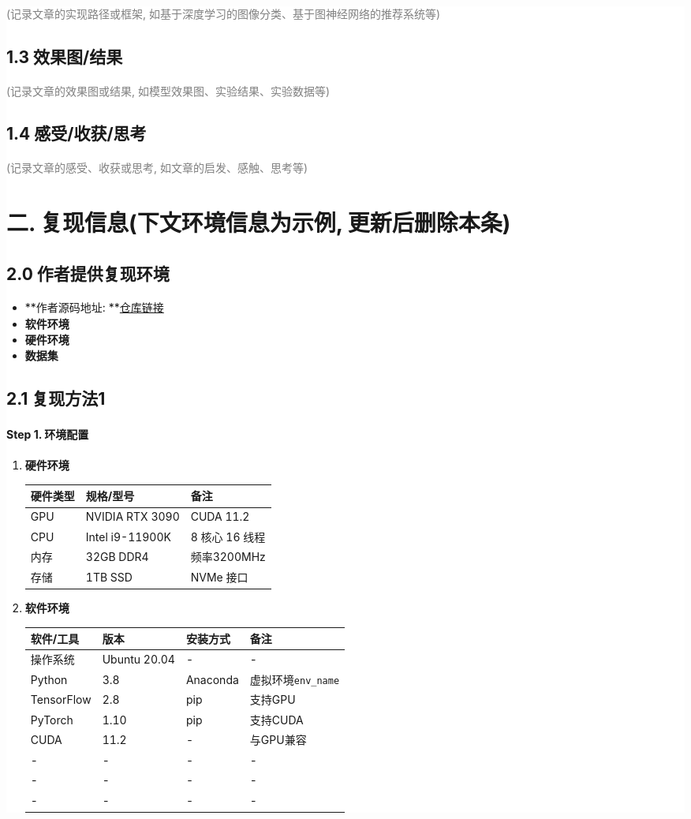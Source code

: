 <span style="color: gray">(记录文章的实现路径或框架, 如基于深度学习的图像分类、基于图神经网络的推荐系统等)</span>

## **1.3 效果图/结果**

<span style="color: gray">(记录文章的效果图或结果, 如模型效果图、实验结果、实验数据等)</span>

## **1.4 感受/收获/思考**

<span style="color: gray">(记录文章的感受、收获或思考, 如文章的启发、感触、思考等)</span>

# **二. 复现信息(下文环境信息为示例, 更新后删除本条)**

## **2.0 作者提供复现环境**

*   **作者源码地址: **[仓库链接](https://www.github.com)
*   **软件环境**
*   **硬件环境**
*   **数据集**

## **2.1 复现方法1**

#### **Step 1. 环境配置**

1.  **硬件环境**

    | **硬件类型** | **规格/型号**       | **备注**     |
    | -------- | --------------- | ---------- |
    | GPU      | NVIDIA RTX 3090 | CUDA 11.2  |
    | CPU      | Intel i9-11900K | 8 核心 16 线程 |
    | 内存       | 32GB DDR4       | 频率3200MHz  |
    | 存储       | 1TB SSD         | NVMe 接口    |


2.  **软件环境**

    | **软件/工具**  | **版本**       | **安装方式** | **备注**         |
    | ---------- | ------------ | -------- | -------------- |
    | 操作系统       | Ubuntu 20.04 | -        | -              |
    | Python     | 3.8          | Anaconda | 虚拟环境`env_name` |
    | TensorFlow | 2.8          | pip      | 支持GPU          |
    | PyTorch    | 1.10         | pip      | 支持CUDA         |
    | CUDA       | 11.2         | -        | 与GPU兼容         |
    | -          | -            | -        | -              |
    | -          | -            | -        | -              |
    | -          | -            | -        | -              |
